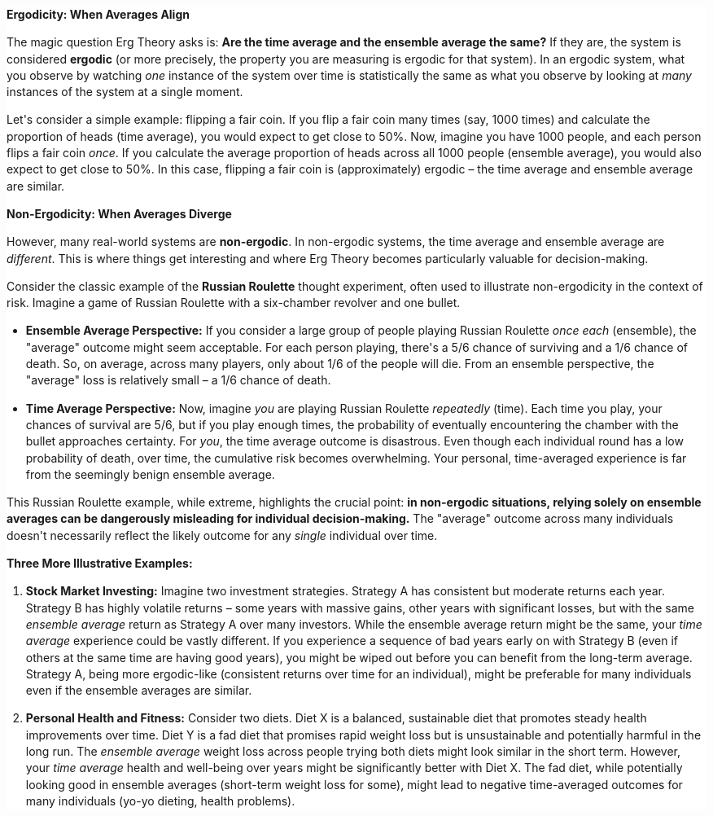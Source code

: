 **Ergodicity: When Averages Align**

The magic question Erg Theory asks is: **Are the time average and the ensemble average the same?**  If they are, the system is considered **ergodic** (or more precisely, the property you are measuring is ergodic for that system).  In an ergodic system, what you observe by watching *one* instance of the system over time is statistically the same as what you observe by looking at *many* instances of the system at a single moment.

Let's consider a simple example: flipping a fair coin.  If you flip a fair coin many times (say, 1000 times) and calculate the proportion of heads (time average), you would expect to get close to 50%.  Now, imagine you have 1000 people, and each person flips a fair coin *once*. If you calculate the average proportion of heads across all 1000 people (ensemble average), you would also expect to get close to 50%.  In this case, flipping a fair coin is (approximately) ergodic – the time average and ensemble average are similar.

**Non-Ergodicity: When Averages Diverge**

However, many real-world systems are **non-ergodic**.  In non-ergodic systems, the time average and ensemble average are *different*.  This is where things get interesting and where Erg Theory becomes particularly valuable for decision-making.

Consider the classic example of the **Russian Roulette** thought experiment, often used to illustrate non-ergodicity in the context of risk.  Imagine a game of Russian Roulette with a six-chamber revolver and one bullet.

* **Ensemble Average Perspective:** If you consider a large group of people playing Russian Roulette *once each* (ensemble), the "average" outcome might seem acceptable.  For each person playing, there's a 5/6 chance of surviving and a 1/6 chance of death.  So, on average, across many players, only about 1/6 of the people will die.  From an ensemble perspective, the "average" loss is relatively small – a 1/6 chance of death.

* **Time Average Perspective:** Now, imagine *you* are playing Russian Roulette *repeatedly* (time).  Each time you play, your chances of survival are 5/6, but if you play enough times, the probability of eventually encountering the chamber with the bullet approaches certainty.  For *you*, the time average outcome is disastrous.  Even though each individual round has a low probability of death, over time, the cumulative risk becomes overwhelming.  Your personal, time-averaged experience is far from the seemingly benign ensemble average.

This Russian Roulette example, while extreme, highlights the crucial point: **in non-ergodic situations, relying solely on ensemble averages can be dangerously misleading for individual decision-making.**  The "average" outcome across many individuals doesn't necessarily reflect the likely outcome for any *single* individual over time.

**Three More Illustrative Examples:**

1. **Stock Market Investing:** Imagine two investment strategies. Strategy A has consistent but moderate returns each year. Strategy B has highly volatile returns – some years with massive gains, other years with significant losses, but with the same *ensemble average* return as Strategy A over many investors.  While the ensemble average return might be the same, your *time average* experience could be vastly different.  If you experience a sequence of bad years early on with Strategy B (even if others at the same time are having good years), you might be wiped out before you can benefit from the long-term average.  Strategy A, being more ergodic-like (consistent returns over time for an individual), might be preferable for many individuals even if the ensemble averages are similar.

2. **Personal Health and Fitness:**  Consider two diets. Diet X is a balanced, sustainable diet that promotes steady health improvements over time. Diet Y is a fad diet that promises rapid weight loss but is unsustainable and potentially harmful in the long run.  The *ensemble average* weight loss across people trying both diets might look similar in the short term. However, your *time average* health and well-being over years might be significantly better with Diet X.  The fad diet, while potentially looking good in ensemble averages (short-term weight loss for some), might lead to negative time-averaged outcomes for many individuals (yo-yo dieting, health problems).
